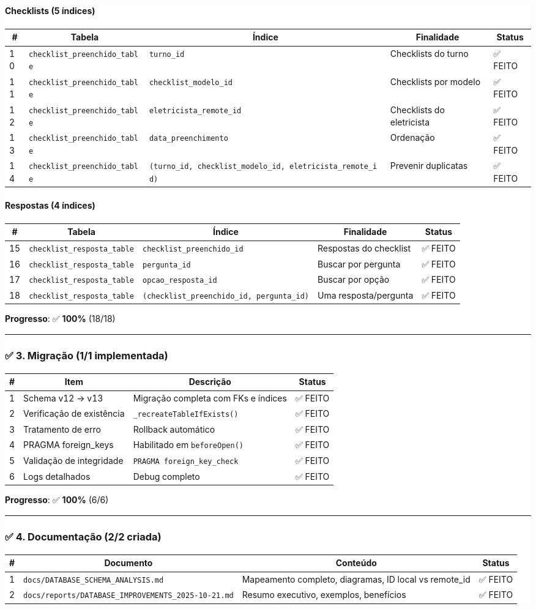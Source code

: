 #### Checklists (5 índices)

| #   | Tabela                       | Índice                                                   | Finalidade                | Status   |
| --- | ---------------------------- | -------------------------------------------------------- | ------------------------- | -------- |
| 10  | `checklist_preenchido_table` | `turno_id`                                               | Checklists do turno       | ✅ FEITO |
| 11  | `checklist_preenchido_table` | `checklist_modelo_id`                                    | Checklists por modelo     | ✅ FEITO |
| 12  | `checklist_preenchido_table` | `eletricista_remote_id`                                  | Checklists do eletricista | ✅ FEITO |
| 13  | `checklist_preenchido_table` | `data_preenchimento`                                     | Ordenação                 | ✅ FEITO |
| 14  | `checklist_preenchido_table` | `(turno_id, checklist_modelo_id, eletricista_remote_id)` | Prevenir duplicatas       | ✅ FEITO |

#### Respostas (4 índices)

| #   | Tabela                     | Índice                                   | Finalidade             | Status   |
| --- | -------------------------- | ---------------------------------------- | ---------------------- | -------- |
| 15  | `checklist_resposta_table` | `checklist_preenchido_id`                | Respostas do checklist | ✅ FEITO |
| 16  | `checklist_resposta_table` | `pergunta_id`                            | Buscar por pergunta    | ✅ FEITO |
| 17  | `checklist_resposta_table` | `opcao_resposta_id`                      | Buscar por opção       | ✅ FEITO |
| 18  | `checklist_resposta_table` | `(checklist_preenchido_id, pergunta_id)` | Uma resposta/pergunta  | ✅ FEITO |

**Progresso**: ✅ **100%** (18/18)

---

### ✅ 3. Migração (1/1 implementada)

| #   | Item                      | Descrição                           | Status   |
| --- | ------------------------- | ----------------------------------- | -------- |
| 1   | Schema v12 → v13          | Migração completa com FKs e índices | ✅ FEITO |
| 2   | Verificação de existência | `_recreateTableIfExists()`          | ✅ FEITO |
| 3   | Tratamento de erro        | Rollback automático                 | ✅ FEITO |
| 4   | PRAGMA foreign_keys       | Habilitado em `beforeOpen()`        | ✅ FEITO |
| 5   | Validação de integridade  | `PRAGMA foreign_key_check`          | ✅ FEITO |
| 6   | Logs detalhados           | Debug completo                      | ✅ FEITO |

**Progresso**: ✅ **100%** (6/6)

---

### ✅ 4. Documentação (2/2 criada)

| #   | Documento                                          | Conteúdo                                              | Status   |
| --- | -------------------------------------------------- | ----------------------------------------------------- | -------- |
| 1   | `docs/DATABASE_SCHEMA_ANALYSIS.md`                 | Mapeamento completo, diagramas, ID local vs remote_id | ✅ FEITO |
| 2   | `docs/reports/DATABASE_IMPROVEMENTS_2025-10-21.md` | Resumo executivo, exemplos, benefícios                | ✅ FEITO |

